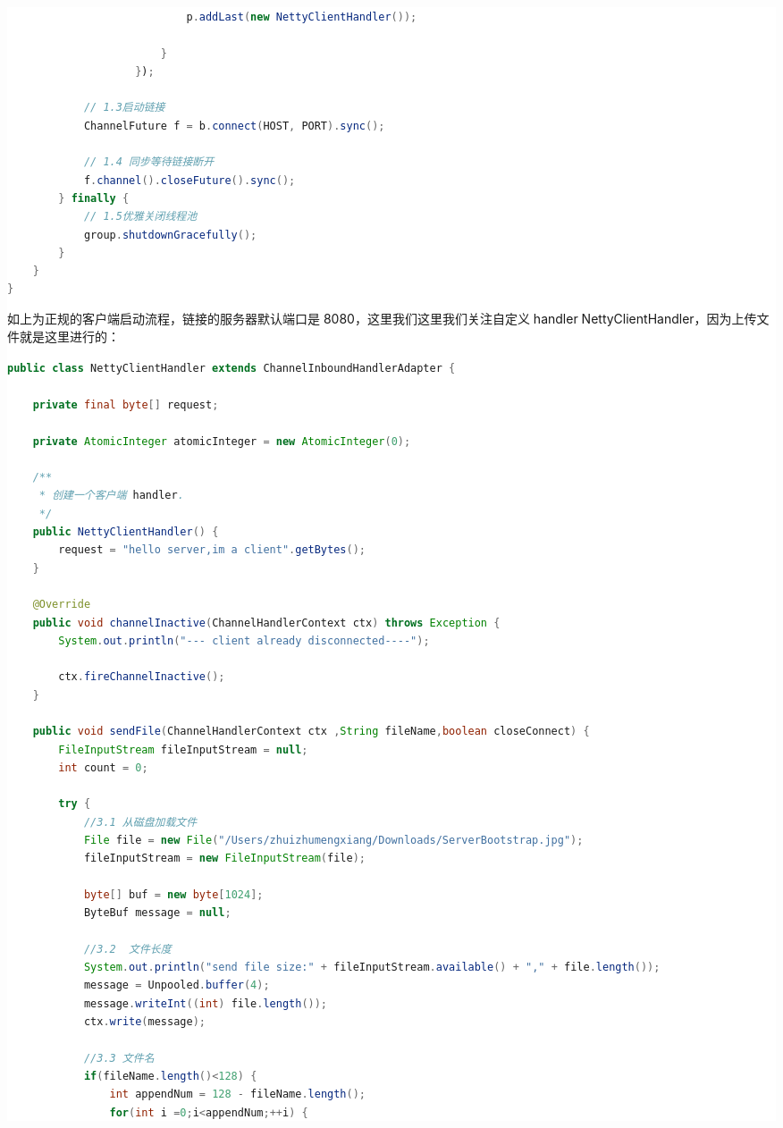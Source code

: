 ```Java
                            p.addLast(new NettyClientHandler());

                        }
                    });

            // 1.3启动链接
            ChannelFuture f = b.connect(HOST, PORT).sync();

            // 1.4 同步等待链接断开
            f.channel().closeFuture().sync();
        } finally {
            // 1.5优雅关闭线程池
            group.shutdownGracefully();
        }
    }
}
```

如上为正规的客户端启动流程，链接的服务器默认端口是 8080，这里我们这里我们关注自定义 handler NettyClientHandler，因为上传文件就是这里进行的：

```Java
public class NettyClientHandler extends ChannelInboundHandlerAdapter {

    private final byte[] request;

    private AtomicInteger atomicInteger = new AtomicInteger(0);

    /**
     * 创建一个客户端 handler.
     */
    public NettyClientHandler() {
        request = "hello server,im a client".getBytes();
    }

    @Override
    public void channelInactive(ChannelHandlerContext ctx) throws Exception {
        System.out.println("--- client already disconnected----");

        ctx.fireChannelInactive();
    }

    public void sendFile(ChannelHandlerContext ctx ,String fileName,boolean closeConnect) {
        FileInputStream fileInputStream = null;
        int count = 0;

        try {
            //3.1 从磁盘加载文件
            File file = new File("/Users/zhuizhumengxiang/Downloads/ServerBootstrap.jpg");
            fileInputStream = new FileInputStream(file);

            byte[] buf = new byte[1024];
            ByteBuf message = null;

            //3.2  文件长度
            System.out.println("send file size:" + fileInputStream.available() + "," + file.length());
            message = Unpooled.buffer(4);
            message.writeInt((int) file.length());
            ctx.write(message);

            //3.3 文件名
            if(fileName.length()<128) {
                int appendNum = 128 - fileName.length();
                for(int i =0;i<appendNum;++i) {
```